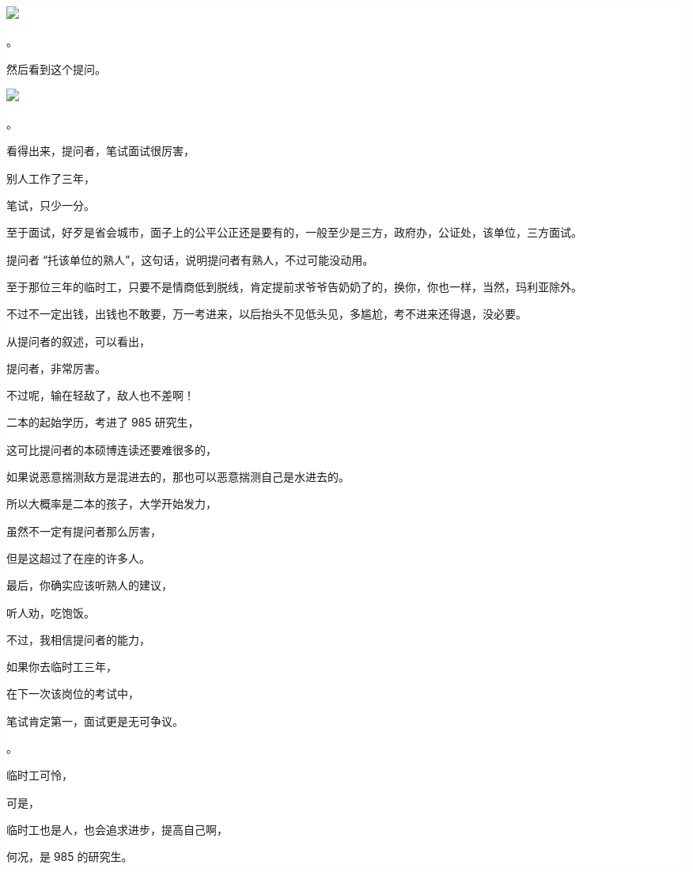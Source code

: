 ![](https://images.weserv.nl/?url=https%3A//pic3.zhimg.com/v2-31ba3096d67bd860d6f04c43b6879091_r.jpg%3Fsource%3D1940ef5c)

。

然后看到这个提问。

![](https://images.weserv.nl/?url=https%3A//pic1.zhimg.com/v2-3d7b0c62a69efc57b911733030ddbe3c_r.jpg%3Fsource%3D1940ef5c)

。

看得出来，提问者，笔试面试很厉害，

别人工作了三年，

笔试，只少一分。

至于面试，好歹是省会城市，面子上的公平公正还是要有的，一般至少是三方，政府办，公证处，该单位，三方面试。

提问者 “托该单位的熟人”，这句话，说明提问者有熟人，不过可能没动用。

至于那位三年的临时工，只要不是情商低到脱线，肯定提前求爷爷告奶奶了的，换你，你也一样，当然，玛利亚除外。

不过不一定出钱，出钱也不敢要，万一考进来，以后抬头不见低头见，多尴尬，考不进来还得退，没必要。

从提问者的叙述，可以看出，

提问者，非常厉害。

不过呢，输在轻敌了，敌人也不差啊！

二本的起始学历，考进了 985 研究生，

这可比提问者的本硕博连读还要难很多的，

如果说恶意揣测敌方是混进去的，那也可以恶意揣测自己是水进去的。

所以大概率是二本的孩子，大学开始发力，

虽然不一定有提问者那么厉害，

但是这超过了在座的许多人。

最后，你确实应该听熟人的建议，

听人劝，吃饱饭。

不过，我相信提问者的能力，

如果你去临时工三年，

在下一次该岗位的考试中，

笔试肯定第一，面试更是无可争议。

。

临时工可怜，

可是，

临时工也是人，也会追求进步，提高自己啊，

何况，是 985 的研究生。
